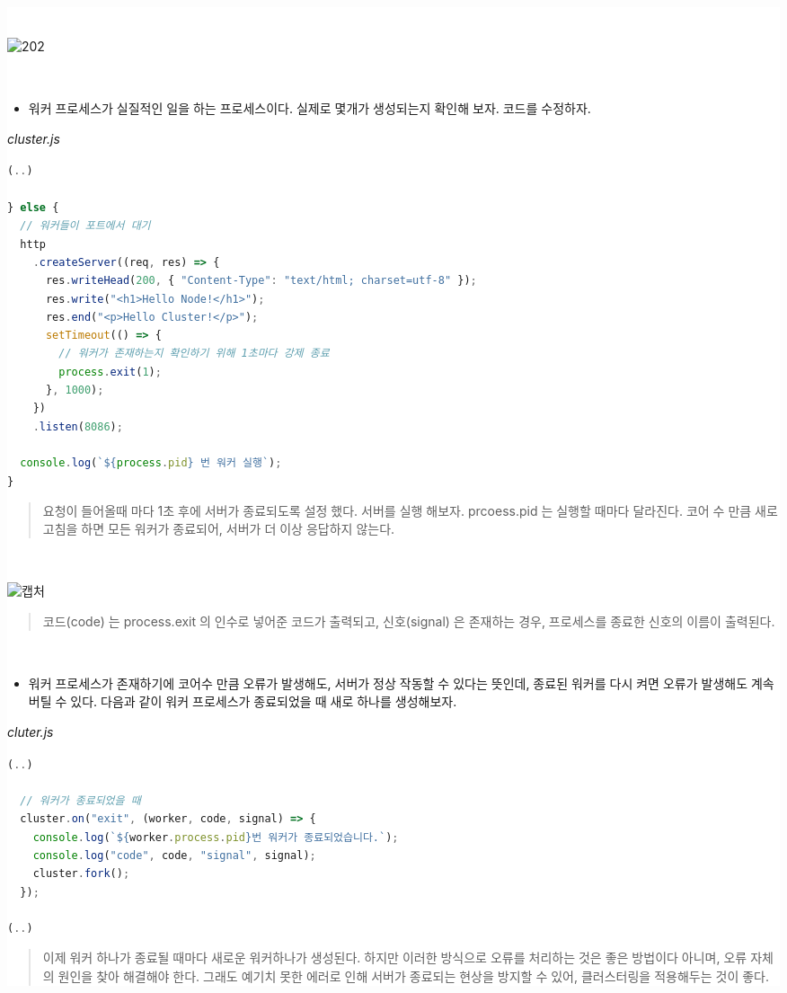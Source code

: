 <br>

![202](https://user-images.githubusercontent.com/50399804/110195634-de46e080-7e81-11eb-9dc1-b9b615808f15.jpg)

<br>

- 워커 프로세스가 실질적인 일을 하는 프로세스이다. 실제로 몇개가 생성되는지 확인해 보자. 코드를 수정하자.

_cluster.js_

```javascript
(..)

} else {
  // 워커들이 포트에서 대기
  http
    .createServer((req, res) => {
      res.writeHead(200, { "Content-Type": "text/html; charset=utf-8" });
      res.write("<h1>Hello Node!</h1>");
      res.end("<p>Hello Cluster!</p>");
      setTimeout(() => {
        // 워커가 존재하는지 확인하기 위해 1초마다 강제 종료
        process.exit(1);
      }, 1000);
    })
    .listen(8086);

  console.log(`${process.pid} 번 워커 실행`);
}
```
> 요청이 들어올때 마다 1초 후에 서버가 종료되도록 설정 했다. 서버를 실행 해보자. prcoess.pid 는 실행할 때마다 달라진다. 코어 수 만큼 새로고침을 하면 모든 워커가 종료되어, 서버가 더 이상 응답하지 않는다.

<br>

![캡처](https://user-images.githubusercontent.com/50399804/110195698-88266d00-7e82-11eb-9d3c-5d0a4a8d1afd.JPG)
> 코드(code) 는 process.exit 의 인수로 넣어준 코드가 출력되고, 신호(signal) 은 존재하는 경우, 프로세스를 종료한 신호의 이름이 출력된다.
<br>

- 워커 프로세스가 존재하기에 코어수 만큼 오류가 발생해도, 서버가 정상 작동할 수 있다는 뜻인데, 종료된 워커를 다시 켜면 오류가 발생해도 계속 버틸 수 있다. 다음과 같이 워커 프로세스가 종료되었을 때 새로 하나를 생성해보자.

_cluter.js_

```javascript
(..)

  // 워커가 종료되었을 때
  cluster.on("exit", (worker, code, signal) => {
    console.log(`${worker.process.pid}번 워커가 종료되었습니다.`);
    console.log("code", code, "signal", signal);
    cluster.fork();
  });

(..)  
```
> 이제 워커 하나가 종료될 때마다 새로운 워커하나가 생성된다. 하지만 이러한 방식으로 오류를 처리하는 것은 좋은 방법이다 아니며, 오류 자체의 원인을 찾아 해결해야 한다. 그래도 예기치 못한 에러로 인해 서버가 종료되는 현상을 방지할 수 있어, 클러스터링을 적용해두는 것이 좋다.
